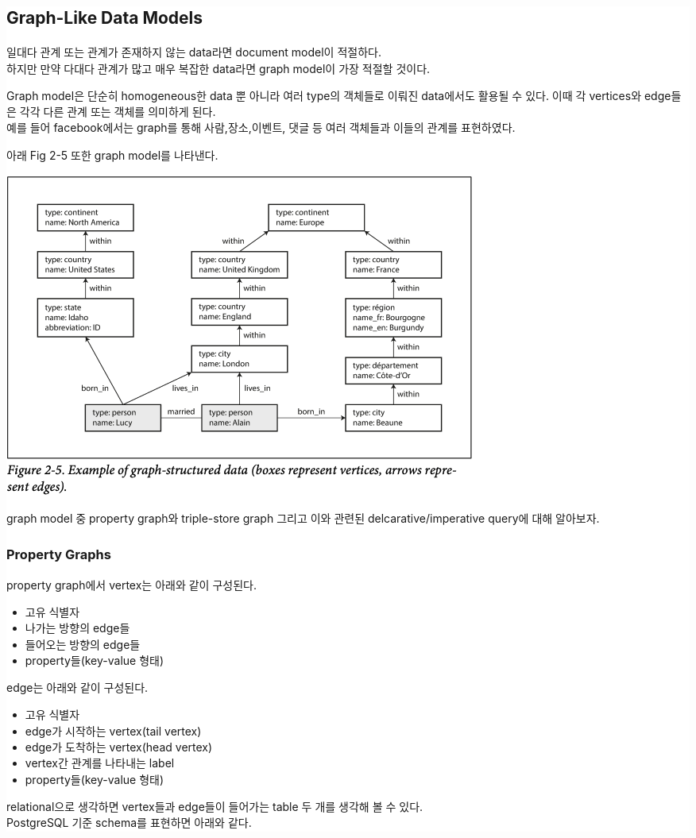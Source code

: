 ## Graph-Like Data Models

일대다 관계 또는 관계가 존재하지 않는 data라면 document model이 적절하다.  
하지만 만약 다대다 관계가 많고 매우 복잡한 data라면 graph model이 가장 적절할 것이다.

Graph model은 단순히 homogeneous한 data 뿐 아니라 여러 type의 객체들로 이뤄진 data에서도 활용될 수 있다. 이때 각 vertices와 edge들은 각각 다른 관계 또는 객체를 의미하게 된다.  
예를 들어 facebook에서는 graph를 통해 사람,장소,이벤트, 댓글 등 여러 객체들과 이들의 관계를 표현하였다.

아래 Fig 2-5 또한 graph model를 나타낸다.

![Desktop View](../../assets/data_intensive_apps/fig2-5.png)

graph model 중 property graph와 triple-store graph 그리고 이와 관련된 delcarative/imperative query에 대해 알아보자.

### Property Graphs

property graph에서 vertex는 아래와 같이 구성된다.

- 고유 식별자
- 나가는 방향의 edge들
- 들어오는 방향의 edge들
- property들(key-value 형태)

edge는 아래와 같이 구성된다.

- 고유 식별자
- edge가 시작하는 vertex(tail vertex)
- edge가 도착하는 vertex(head vertex)
- vertex간 관계를 나타내는 label
- property들(key-value 형태)

relational으로 생각하면 vertex들과 edge들이 들어가는 table 두 개를 생각해 볼 수 있다.  
PostgreSQL 기준 schema를 표현하면 아래와 같다.
